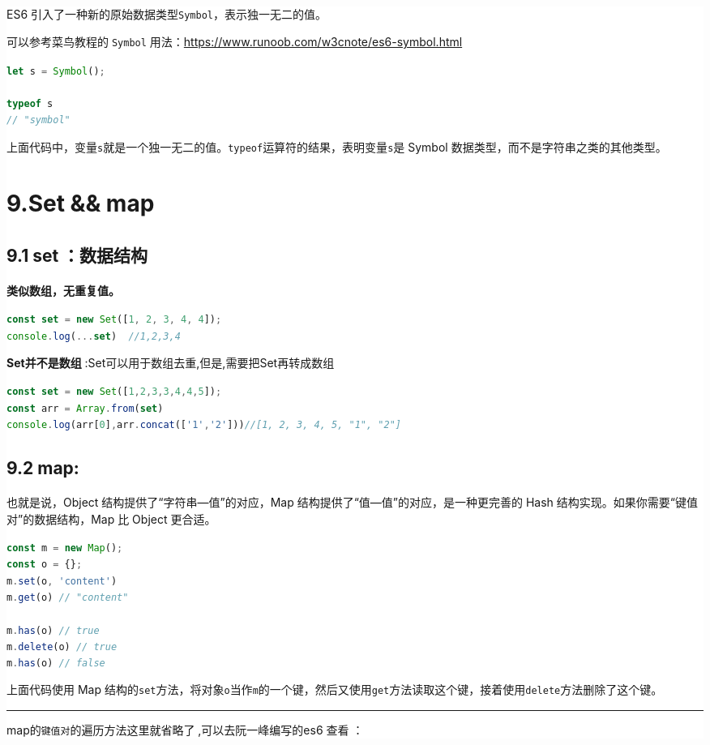 ES6 引入了一种新的原始数据类型`Symbol`，表示独一无二的值。

可以参考菜鸟教程的 `Symbol` 用法：https://www.runoob.com/w3cnote/es6-symbol.html

```js
let s = Symbol();

typeof s
// "symbol"
```

上面代码中，变量`s`就是一个独一无二的值。`typeof`运算符的结果，表明变量`s`是 Symbol 数据类型，而不是字符串之类的其他类型。



# 9.Set && map

## 9.1 set ：数据结构

**类似数组，无重复值。**

```js
const set = new Set([1, 2, 3, 4, 4]);
console.log(...set)  //1,2,3,4
```

**Set并不是数组** :Set可以用于数组去重,但是,需要把Set再转成数组

```js
const set = new Set([1,2,3,3,4,4,5]);
const arr = Array.from(set)
console.log(arr[0],arr.concat(['1','2']))//[1, 2, 3, 4, 5, "1", "2"]
```



## 9.2 map:

也就是说，Object 结构提供了“字符串—值”的对应，Map 结构提供了“值—值”的对应，是一种更完善的 Hash 结构实现。如果你需要“键值对”的数据结构，Map 比 Object 更合适。

```js
const m = new Map();
const o = {};
m.set(o, 'content')
m.get(o) // "content"

m.has(o) // true
m.delete(o) // true
m.has(o) // false
```

上面代码使用 Map 结构的`set`方法，将对象`o`当作`m`的一个键，然后又使用`get`方法读取这个键，接着使用`delete`方法删除了这个键。

---------------------------------------------------------------------------------

map的`键值对`的遍历方法这里就省略了  ,可以去阮一峰编写的es6 查看  ：

[传送]: https://es6.ruanyifeng.com/#docs/set-map
